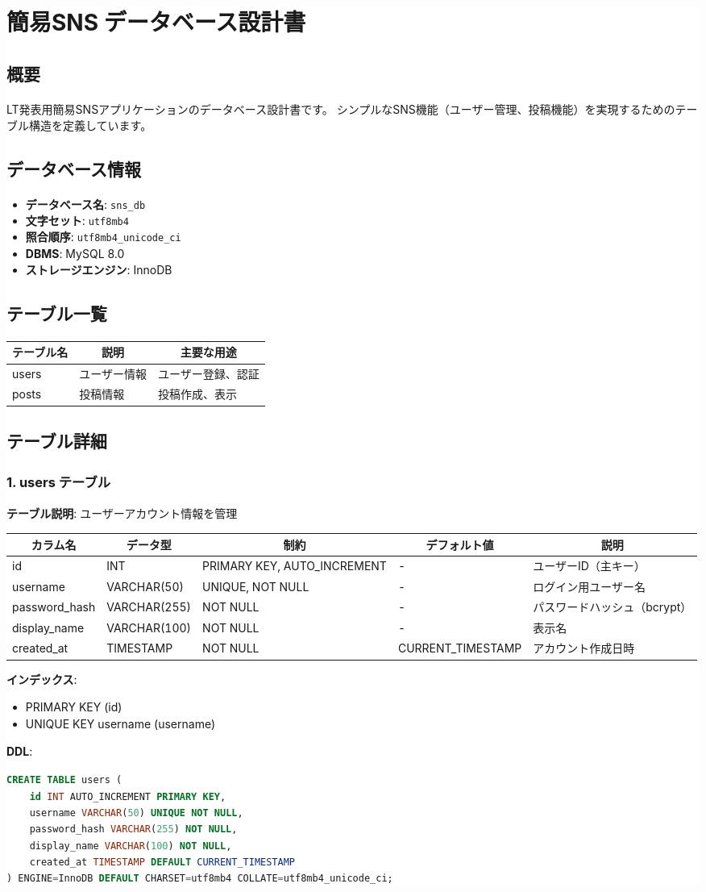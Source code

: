# 簡易SNS データベース設計書

## 概要

LT発表用簡易SNSアプリケーションのデータベース設計書です。
シンプルなSNS機能（ユーザー管理、投稿機能）を実現するためのテーブル構造を定義しています。

## データベース情報

- **データベース名**: `sns_db`
- **文字セット**: `utf8mb4`
- **照合順序**: `utf8mb4_unicode_ci`
- **DBMS**: MySQL 8.0
- **ストレージエンジン**: InnoDB

## テーブル一覧

| テーブル名 | 説明 | 主要な用途 |
|-----------|------|----------|
| users | ユーザー情報 | ユーザー登録、認証 |
| posts | 投稿情報 | 投稿作成、表示 |

## テーブル詳細

### 1. users テーブル

**テーブル説明**: ユーザーアカウント情報を管理

| カラム名 | データ型 | 制約 | デフォルト値 | 説明 |
|---------|---------|------|-------------|------|
| id | INT | PRIMARY KEY, AUTO_INCREMENT | - | ユーザーID（主キー） |
| username | VARCHAR(50) | UNIQUE, NOT NULL | - | ログイン用ユーザー名 |
| password_hash | VARCHAR(255) | NOT NULL | - | パスワードハッシュ（bcrypt） |
| display_name | VARCHAR(100) | NOT NULL | - | 表示名 |
| created_at | TIMESTAMP | NOT NULL | CURRENT_TIMESTAMP | アカウント作成日時 |

**インデックス**:
- PRIMARY KEY (id)
- UNIQUE KEY username (username)

**DDL**:
```sql
CREATE TABLE users (
    id INT AUTO_INCREMENT PRIMARY KEY,
    username VARCHAR(50) UNIQUE NOT NULL,
    password_hash VARCHAR(255) NOT NULL,
    display_name VARCHAR(100) NOT NULL,
    created_at TIMESTAMP DEFAULT CURRENT_TIMESTAMP
) ENGINE=InnoDB DEFAULT CHARSET=utf8mb4 COLLATE=utf8mb4_unicode_ci;
```
